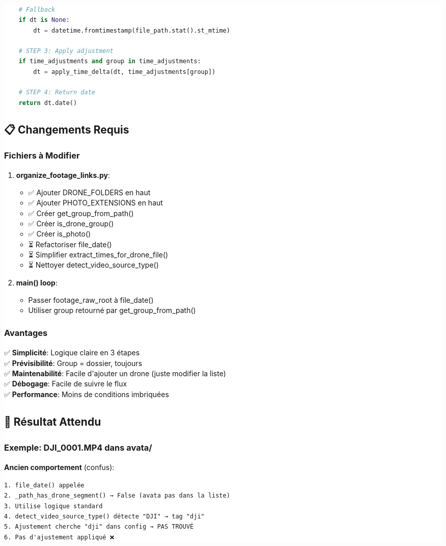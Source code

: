 ```python
    # Fallback
    if dt is None:
        dt = datetime.fromtimestamp(file_path.stat().st_mtime)
    
    # STEP 3: Apply adjustment
    if time_adjustments and group in time_adjustments:
        dt = apply_time_delta(dt, time_adjustments[group])
    
    # STEP 4: Return date
    return dt.date()
```

## 📋 Changements Requis

### Fichiers à Modifier

1. **organize_footage_links.py**:
   - ✅ Ajouter DRONE_FOLDERS en haut
   - ✅ Ajouter PHOTO_EXTENSIONS en haut
   - ✅ Créer get_group_from_path()
   - ✅ Créer is_drone_group()
   - ✅ Créer is_photo()
   - ⏳ Refactoriser file_date()
   - ⏳ Simplifier extract_times_for_drone_file()
   - ⏳ Nettoyer detect_video_source_type()

2. **main() loop**:
   - Passer footage_raw_root à file_date()
   - Utiliser group retourné par get_group_from_path()

### Avantages

✅ **Simplicité**: Logique claire en 3 étapes  
✅ **Prévisibilité**: Group = dossier, toujours  
✅ **Maintenabilité**: Facile d'ajouter un drone (juste modifier la liste)  
✅ **Débogage**: Facile de suivre le flux  
✅ **Performance**: Moins de conditions imbriquées

## 🎯 Résultat Attendu

### Exemple: DJI_0001.MP4 dans avata/

**Ancien comportement** (confus):
```
1. file_date() appelée
2. _path_has_drone_segment() → False (avata pas dans la liste)
3. Utilise logique standard
4. detect_video_source_type() détecte "DJI" → tag "dji"
5. Ajustement cherche "dji" dans config → PAS TROUVÉ
6. Pas d'ajustement appliqué ❌
```
